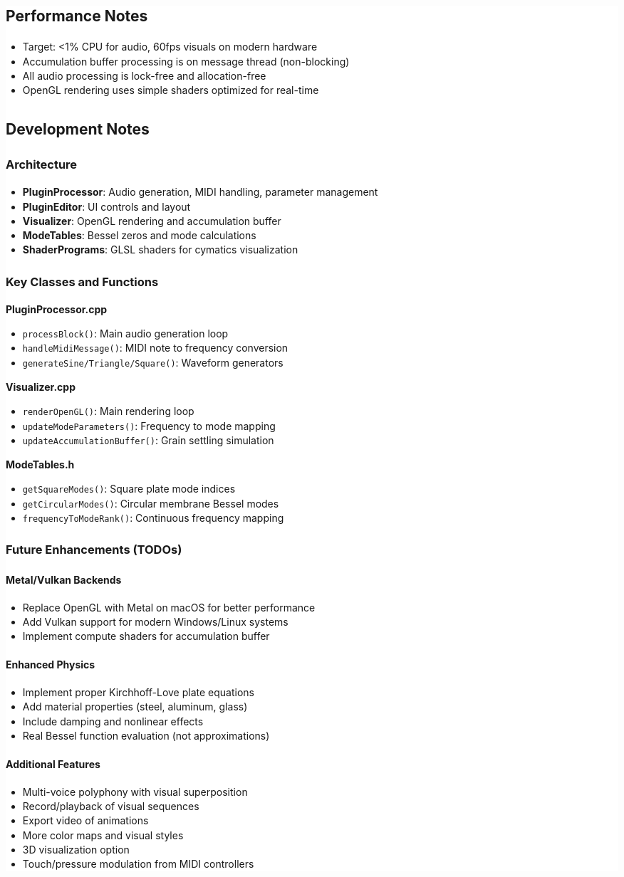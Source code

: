 ## Performance Notes

- Target: <1% CPU for audio, 60fps visuals on modern hardware
- Accumulation buffer processing is on message thread (non-blocking)
- All audio processing is lock-free and allocation-free
- OpenGL rendering uses simple shaders optimized for real-time

## Development Notes

### Architecture
- **PluginProcessor**: Audio generation, MIDI handling, parameter management
- **PluginEditor**: UI controls and layout
- **Visualizer**: OpenGL rendering and accumulation buffer
- **ModeTables**: Bessel zeros and mode calculations
- **ShaderPrograms**: GLSL shaders for cymatics visualization

### Key Classes and Functions

**PluginProcessor.cpp**
- `processBlock()`: Main audio generation loop
- `handleMidiMessage()`: MIDI note to frequency conversion
- `generateSine/Triangle/Square()`: Waveform generators

**Visualizer.cpp**
- `renderOpenGL()`: Main rendering loop
- `updateModeParameters()`: Frequency to mode mapping
- `updateAccumulationBuffer()`: Grain settling simulation

**ModeTables.h**
- `getSquareModes()`: Square plate mode indices
- `getCircularModes()`: Circular membrane Bessel modes
- `frequencyToModeRank()`: Continuous frequency mapping

### Future Enhancements (TODOs)

#### Metal/Vulkan Backends
- Replace OpenGL with Metal on macOS for better performance
- Add Vulkan support for modern Windows/Linux systems
- Implement compute shaders for accumulation buffer

#### Enhanced Physics
- Implement proper Kirchhoff-Love plate equations
- Add material properties (steel, aluminum, glass)
- Include damping and nonlinear effects
- Real Bessel function evaluation (not approximations)

#### Additional Features
- Multi-voice polyphony with visual superposition
- Record/playback of visual sequences
- Export video of animations
- More color maps and visual styles
- 3D visualization option
- Touch/pressure modulation from MIDI controllers
